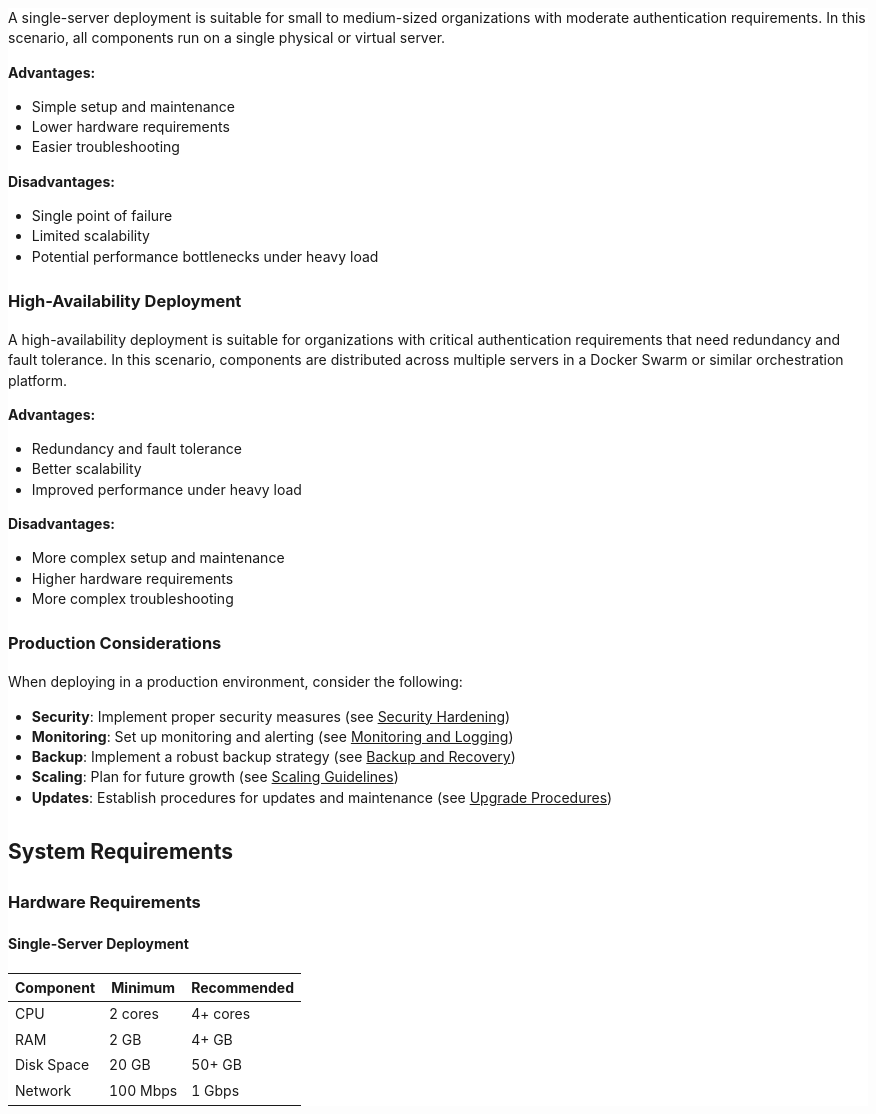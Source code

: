 A single-server deployment is suitable for small to medium-sized organizations with moderate authentication requirements. In this scenario, all components run on a single physical or virtual server.

**Advantages:**
- Simple setup and maintenance
- Lower hardware requirements
- Easier troubleshooting

**Disadvantages:**
- Single point of failure
- Limited scalability
- Potential performance bottlenecks under heavy load

### High-Availability Deployment

A high-availability deployment is suitable for organizations with critical authentication requirements that need redundancy and fault tolerance. In this scenario, components are distributed across multiple servers in a Docker Swarm or similar orchestration platform.

**Advantages:**
- Redundancy and fault tolerance
- Better scalability
- Improved performance under heavy load

**Disadvantages:**
- More complex setup and maintenance
- Higher hardware requirements
- More complex troubleshooting

### Production Considerations

When deploying in a production environment, consider the following:

- **Security**: Implement proper security measures (see [Security Hardening](#security-hardening))
- **Monitoring**: Set up monitoring and alerting (see [Monitoring and Logging](#monitoring-and-logging))
- **Backup**: Implement a robust backup strategy (see [Backup and Recovery](#backup-and-recovery))
- **Scaling**: Plan for future growth (see [Scaling Guidelines](#scaling-guidelines))
- **Updates**: Establish procedures for updates and maintenance (see [Upgrade Procedures](#upgrade-procedures))

## System Requirements

### Hardware Requirements

#### Single-Server Deployment

| Component | Minimum | Recommended |
|-----------|---------|-------------|
| CPU | 2 cores | 4+ cores |
| RAM | 2 GB | 4+ GB |
| Disk Space | 20 GB | 50+ GB |
| Network | 100 Mbps | 1 Gbps |
